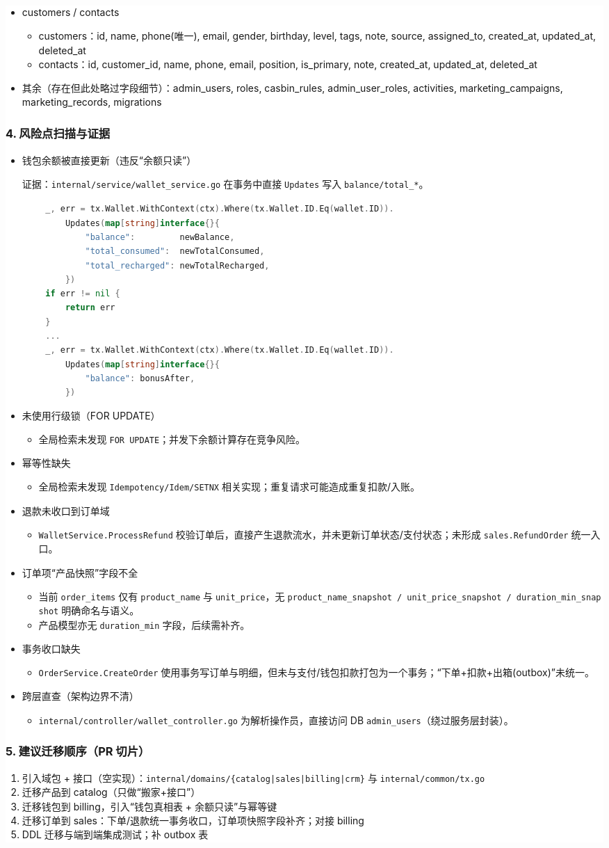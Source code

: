 - customers / contacts
  - customers：id, name, phone(唯一), email, gender, birthday, level, tags, note, source, assigned_to, created_at, updated_at, deleted_at
  - contacts：id, customer_id, name, phone, email, position, is_primary, note, created_at, updated_at, deleted_at

- 其余（存在但此处略过字段细节）：admin_users, roles, casbin_rules, admin_user_roles, activities, marketing_campaigns, marketing_records, migrations

### 4. 风险点扫描与证据

- 钱包余额被直接更新（违反“余额只读”）

  证据：`internal/service/wallet_service.go` 在事务中直接 `Updates` 写入 `balance/total_*`。

```168:206:/Users/yt/Documents/developer/crm_lite/internal/service/wallet_service.go
        _, err = tx.Wallet.WithContext(ctx).Where(tx.Wallet.ID.Eq(wallet.ID)).
            Updates(map[string]interface{}{
                "balance":         newBalance,
                "total_consumed":  newTotalConsumed,
                "total_recharged": newTotalRecharged,
            })
        if err != nil {
            return err
        }
        ...
        _, err = tx.Wallet.WithContext(ctx).Where(tx.Wallet.ID.Eq(wallet.ID)).
            Updates(map[string]interface{}{
                "balance": bonusAfter,
            })
```

- 未使用行级锁（FOR UPDATE）
  - 全局检索未发现 `FOR UPDATE`；并发下余额计算存在竞争风险。

- 幂等性缺失
  - 全局检索未发现 `Idempotency/Idem/SETNX` 相关实现；重复请求可能造成重复扣款/入账。

- 退款未收口到订单域
  - `WalletService.ProcessRefund` 校验订单后，直接产生退款流水，并未更新订单状态/支付状态；未形成 `sales.RefundOrder` 统一入口。

- 订单项“产品快照”字段不全
  - 当前 `order_items` 仅有 `product_name` 与 `unit_price`，无 `product_name_snapshot / unit_price_snapshot / duration_min_snapshot` 明确命名与语义。
  - 产品模型亦无 `duration_min` 字段，后续需补齐。

- 事务收口缺失
  - `OrderService.CreateOrder` 使用事务写订单与明细，但未与支付/钱包扣款打包为一个事务；“下单+扣款+出箱(outbox)”未统一。

- 跨层直查（架构边界不清）
  - `internal/controller/wallet_controller.go` 为解析操作员，直接访问 DB `admin_users`（绕过服务层封装）。

### 5. 建议迁移顺序（PR 切片）

1) 引入域包 + 接口（空实现）：`internal/domains/{catalog|sales|billing|crm}` 与 `internal/common/tx.go`
2) 迁移产品到 catalog（只做“搬家+接口”）
3) 迁移钱包到 billing，引入“钱包真相表 + 余额只读”与幂等键
4) 迁移订单到 sales：下单/退款统一事务收口，订单项快照字段补齐；对接 billing
5) DDL 迁移与端到端集成测试；补 outbox 表
